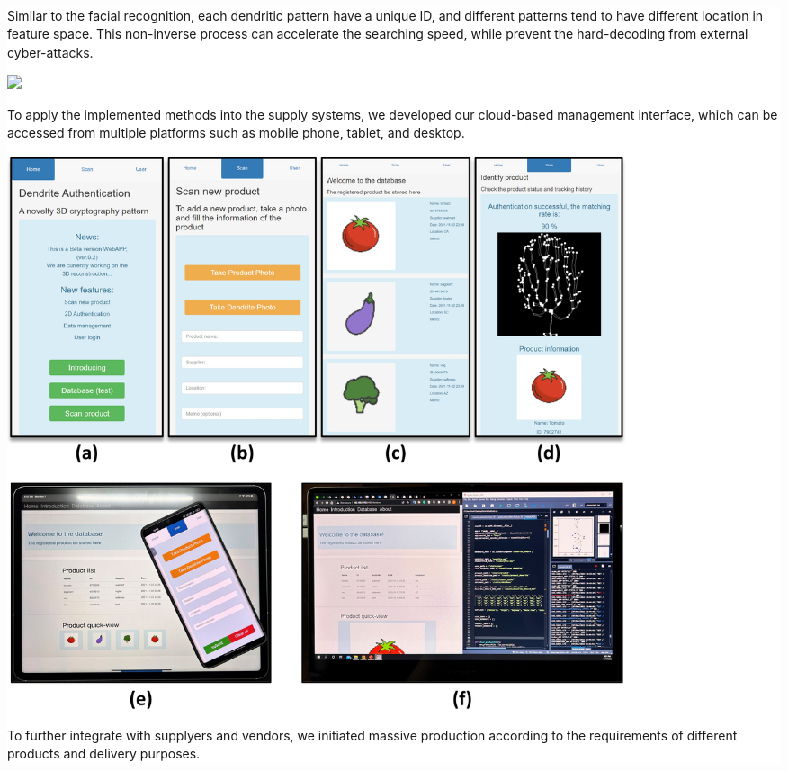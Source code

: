 Similar to the facial recognition, each dendritic pattern have a unique ID, and different patterns tend to have different location in feature space. This non-inverse process can accelerate the searching speed, while prevent the hard-decoding from external cyber-attacks.

<img src="../images/Nano/CPS_1.png" width="80%">

To apply the implemented methods into the supply systems, we developed our cloud-based management interface, which can be accessed from multiple platforms such as mobile phone, tablet, and desktop.

<img src="../images/Nano/8_2.jpg" width="80%">

To further integrate with supplyers and vendors, we initiated massive production according to the requirements of different products and delivery purposes. 
